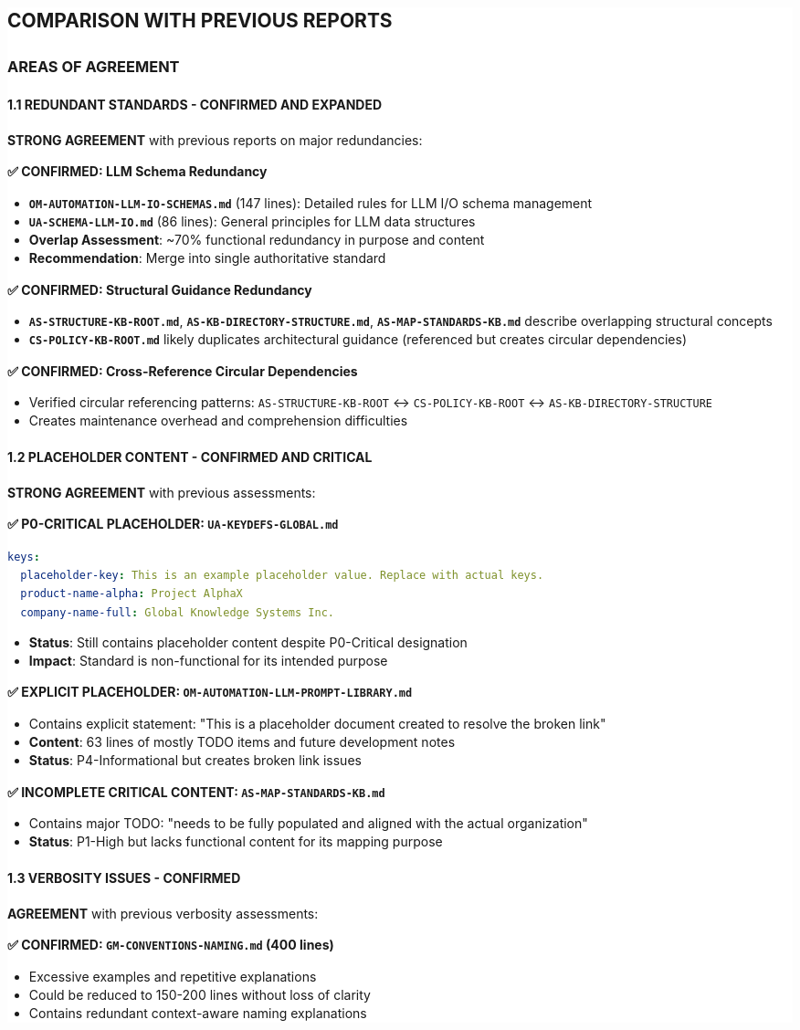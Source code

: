 ## COMPARISON WITH PREVIOUS REPORTS

### AREAS OF AGREEMENT

#### 1.1 REDUNDANT STANDARDS - **CONFIRMED AND EXPANDED**
**STRONG AGREEMENT** with previous reports on major redundancies:

**✅ CONFIRMED: LLM Schema Redundancy**
- **`OM-AUTOMATION-LLM-IO-SCHEMAS.md`** (147 lines): Detailed rules for LLM I/O schema management
- **`UA-SCHEMA-LLM-IO.md`** (86 lines): General principles for LLM data structures
- **Overlap Assessment**: ~70% functional redundancy in purpose and content
- **Recommendation**: Merge into single authoritative standard

**✅ CONFIRMED: Structural Guidance Redundancy**  
- **`AS-STRUCTURE-KB-ROOT.md`**, **`AS-KB-DIRECTORY-STRUCTURE.md`**, **`AS-MAP-STANDARDS-KB.md`** describe overlapping structural concepts
- **`CS-POLICY-KB-ROOT.md`** likely duplicates architectural guidance (referenced but creates circular dependencies)

**✅ CONFIRMED: Cross-Reference Circular Dependencies**
- Verified circular referencing patterns: `AS-STRUCTURE-KB-ROOT` ↔ `CS-POLICY-KB-ROOT` ↔ `AS-KB-DIRECTORY-STRUCTURE`
- Creates maintenance overhead and comprehension difficulties

#### 1.2 PLACEHOLDER CONTENT - **CONFIRMED AND CRITICAL**
**STRONG AGREEMENT** with previous assessments:

**✅ P0-CRITICAL PLACEHOLDER: `UA-KEYDEFS-GLOBAL.md`**
```yaml
keys:
  placeholder-key: This is an example placeholder value. Replace with actual keys.
  product-name-alpha: Project AlphaX
  company-name-full: Global Knowledge Systems Inc.
```
- **Status**: Still contains placeholder content despite P0-Critical designation
- **Impact**: Standard is non-functional for its intended purpose

**✅ EXPLICIT PLACEHOLDER: `OM-AUTOMATION-LLM-PROMPT-LIBRARY.md`**
- Contains explicit statement: "This is a placeholder document created to resolve the broken link"
- **Content**: 63 lines of mostly TODO items and future development notes
- **Status**: P4-Informational but creates broken link issues

**✅ INCOMPLETE CRITICAL CONTENT: `AS-MAP-STANDARDS-KB.md`**
- Contains major TODO: "needs to be fully populated and aligned with the actual organization"
- **Status**: P1-High but lacks functional content for its mapping purpose

#### 1.3 VERBOSITY ISSUES - **CONFIRMED**
**AGREEMENT** with previous verbosity assessments:

**✅ CONFIRMED: `GM-CONVENTIONS-NAMING.md` (400 lines)**
- Excessive examples and repetitive explanations
- Could be reduced to 150-200 lines without loss of clarity
- Contains redundant context-aware naming explanations
